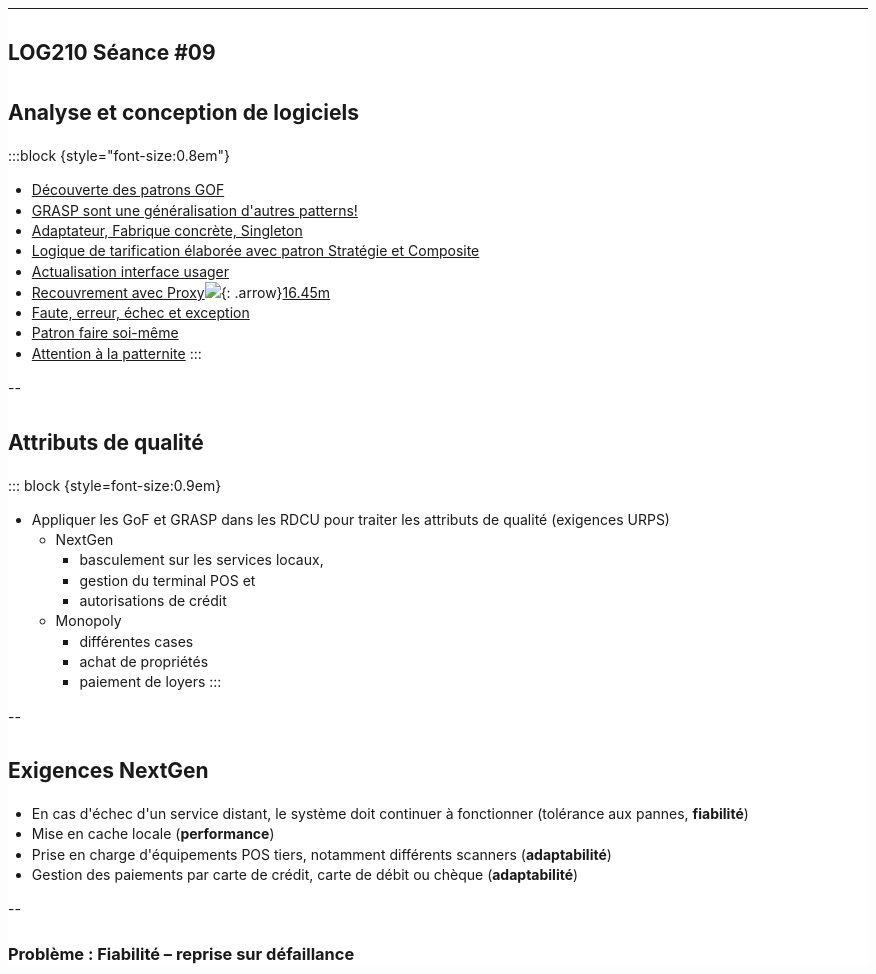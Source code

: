 
---


## LOG210 Séance #09
## Analyse et conception de logiciels
:::block {style="font-size:0.8em"}
- [Découverte des patrons GOF](#decouverte)
- [GRASP sont une généralisation d'autres patterns!](#grasp)
- [Adaptateur, Fabrique concrète, Singleton](#afs)
- [Logique de tarification élaborée avec patron Stratégie et Composite](#tarif)
- [Actualisation interface usager](#observateur)
- [Recouvrement avec Proxy](#recouvrement)![](assets/Fleche-gauche-rouge-icon-64b.png){: .arrow}[16.45m](https://youtu.be/7dH1fRtV-Xc)
- [Faute, erreur, échec et exception](#faute)
- [Patron faire soi-même](#soimeme)
- [Attention à la patternite](#patternite)
:::

--


## Attributs de qualité
::: block {style=font-size:0.9em}
- Appliquer les GoF et GRASP dans les RDCU pour traiter les attributs de qualité (exigences URPS)
  - NextGen
    - basculement sur les services locaux,
    - gestion du terminal POS et
    - autorisations de crédit
  - Monopoly
    - différentes cases
    - achat de propriétés
    - paiement de loyers
:::

--



## Exigences NextGen
- En cas d'échec d'un service distant, le système doit continuer à fonctionner (tolérance aux pannes, **fiabilité**)
- Mise en cache locale (**performance**)
- Prise en charge d'équipements POS tiers, notamment différents scanners (**adaptabilité**)
- Gestion des paiements par carte de crédit, carte de débit ou chèque (**adaptabilité**)



--



### Problème : Fiabilité – reprise sur défaillance

